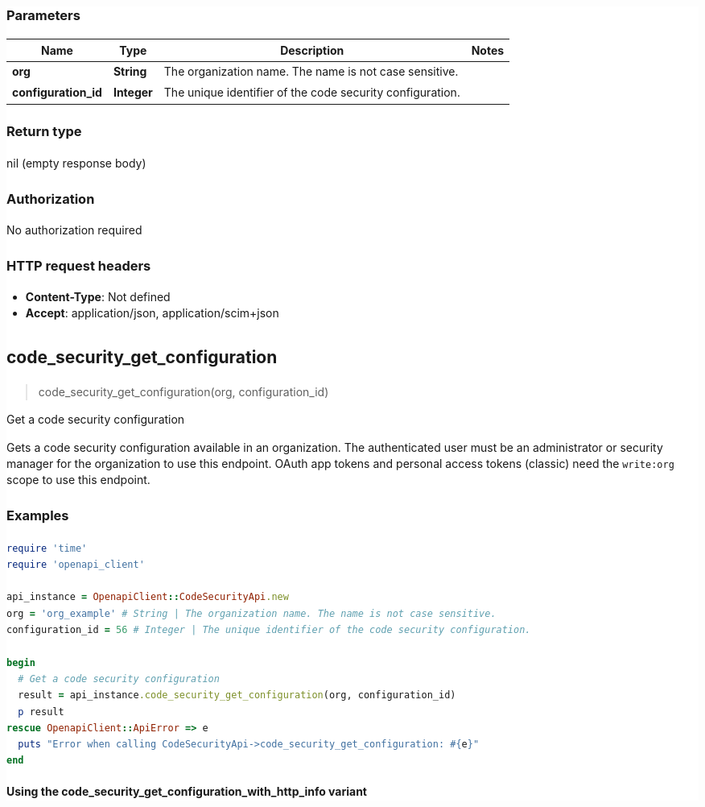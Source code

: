 ### Parameters

| Name | Type | Description | Notes |
| ---- | ---- | ----------- | ----- |
| **org** | **String** | The organization name. The name is not case sensitive. |  |
| **configuration_id** | **Integer** | The unique identifier of the code security configuration. |  |

### Return type

nil (empty response body)

### Authorization

No authorization required

### HTTP request headers

- **Content-Type**: Not defined
- **Accept**: application/json, application/scim+json


## code_security_get_configuration

> <CodeSecurityConfiguration> code_security_get_configuration(org, configuration_id)

Get a code security configuration

Gets a code security configuration available in an organization.  The authenticated user must be an administrator or security manager for the organization to use this endpoint.  OAuth app tokens and personal access tokens (classic) need the `write:org` scope to use this endpoint.

### Examples

```ruby
require 'time'
require 'openapi_client'

api_instance = OpenapiClient::CodeSecurityApi.new
org = 'org_example' # String | The organization name. The name is not case sensitive.
configuration_id = 56 # Integer | The unique identifier of the code security configuration.

begin
  # Get a code security configuration
  result = api_instance.code_security_get_configuration(org, configuration_id)
  p result
rescue OpenapiClient::ApiError => e
  puts "Error when calling CodeSecurityApi->code_security_get_configuration: #{e}"
end
```

#### Using the code_security_get_configuration_with_http_info variant
